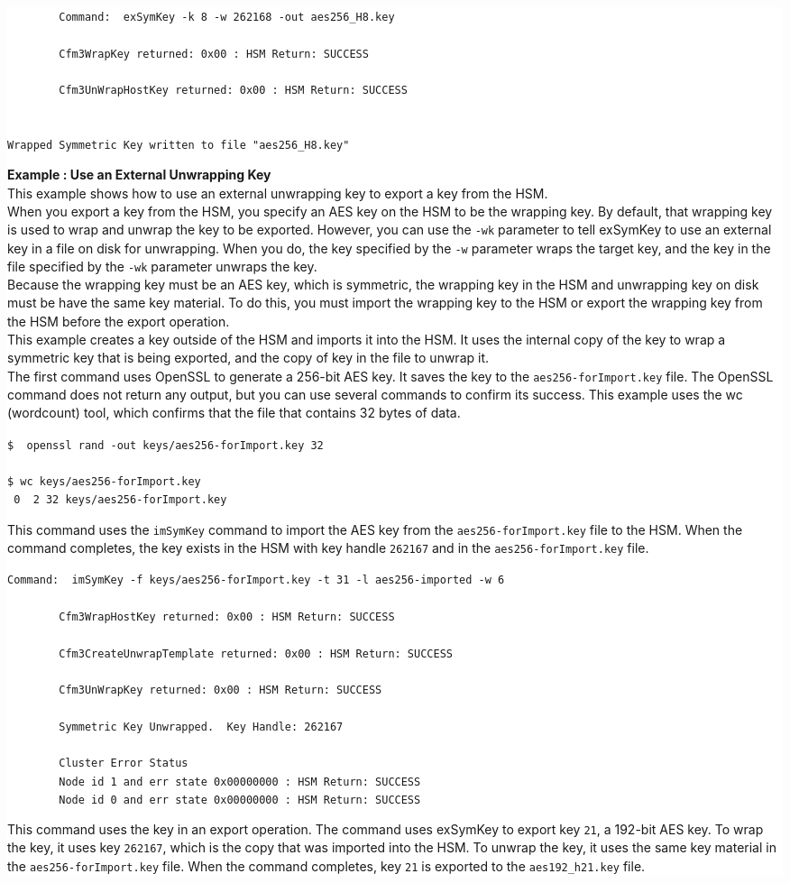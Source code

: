 ```
        Command:  exSymKey -k 8 -w 262168 -out aes256_H8.key

        Cfm3WrapKey returned: 0x00 : HSM Return: SUCCESS

        Cfm3UnWrapHostKey returned: 0x00 : HSM Return: SUCCESS


Wrapped Symmetric Key written to file "aes256_H8.key"
```

**Example : Use an External Unwrapping Key**  
This example shows how to use an external unwrapping key to export a key from the HSM\.  
When you export a key from the HSM, you specify an AES key on the HSM to be the wrapping key\. By default, that wrapping key is used to wrap and unwrap the key to be exported\. However, you can use the `-wk` parameter to tell exSymKey to use an external key in a file on disk for unwrapping\. When you do, the key specified by the `-w` parameter wraps the target key, and the key in the file specified by the `-wk` parameter unwraps the key\.   
Because the wrapping key must be an AES key, which is symmetric, the wrapping key in the HSM and unwrapping key on disk must be have the same key material\. To do this, you must import the wrapping key to the HSM or export the wrapping key from the HSM before the export operation\.   
This example creates a key outside of the HSM and imports it into the HSM\. It uses the internal copy of the key to wrap a symmetric key that is being exported, and the copy of key in the file to unwrap it\.  
The first command uses OpenSSL to generate a 256\-bit AES key\. It saves the key to the `aes256-forImport.key` file\. The OpenSSL command does not return any output, but you can use several commands to confirm its success\. This example uses the wc \(wordcount\) tool, which confirms that the file that contains 32 bytes of data\.  

```
$  openssl rand -out keys/aes256-forImport.key 32

$ wc keys/aes256-forImport.key
 0  2 32 keys/aes256-forImport.key
```
This command uses the `imSymKey` command to import the AES key from the `aes256-forImport.key` file to the HSM\. When the command completes, the key exists in the HSM with key handle `262167` and in the `aes256-forImport.key` file\.  

```
Command:  imSymKey -f keys/aes256-forImport.key -t 31 -l aes256-imported -w 6

        Cfm3WrapHostKey returned: 0x00 : HSM Return: SUCCESS

        Cfm3CreateUnwrapTemplate returned: 0x00 : HSM Return: SUCCESS

        Cfm3UnWrapKey returned: 0x00 : HSM Return: SUCCESS

        Symmetric Key Unwrapped.  Key Handle: 262167

        Cluster Error Status
        Node id 1 and err state 0x00000000 : HSM Return: SUCCESS
        Node id 0 and err state 0x00000000 : HSM Return: SUCCESS
```
This command uses the key in an export operation\. The command uses exSymKey to export key `21`, a 192\-bit AES key\. To wrap the key, it uses key `262167`, which is the copy that was imported into the HSM\. To unwrap the key, it uses the same key material in the `aes256-forImport.key` file\. When the command completes, key `21` is exported to the `aes192_h21.key` file\.  

